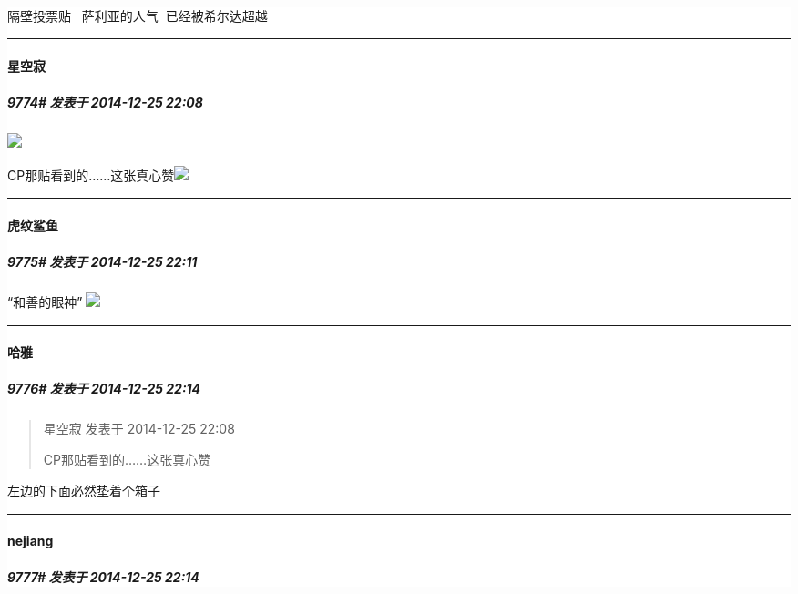 


隔壁投票贴   萨利亚的人气  已经被希尔达超越







-----

####  星空寂  
##### 9774#       发表于 2014-12-25 22:08



<img src="http://img.saraba1st.com/attachments/forum/201412/25/205226fpwahpqk0ziqlcwl.jpg" referrerpolicy="no-referrer">


CP那贴看到的……这张真心赞<img src="https://static.saraba1st.com/image/smiley/face/159.jpg" referrerpolicy="no-referrer">







-----

####  虎纹鲨鱼  
##### 9775#       发表于 2014-12-25 22:11




“和善的眼神”
<img src="http://ww2.sinaimg.cn/large/8252a54ejw1enma6aff2rj209o0d9q3c.jpg" referrerpolicy="no-referrer">







-----

####  哈雅  
##### 9776#       发表于 2014-12-25 22:14



<blockquote>星空寂 发表于 2014-12-25 22:08

CP那贴看到的……这张真心赞</blockquote>
左边的下面必然垫着个箱子







-----

####  nejiang  
##### 9777#       发表于 2014-12-25 22:14
